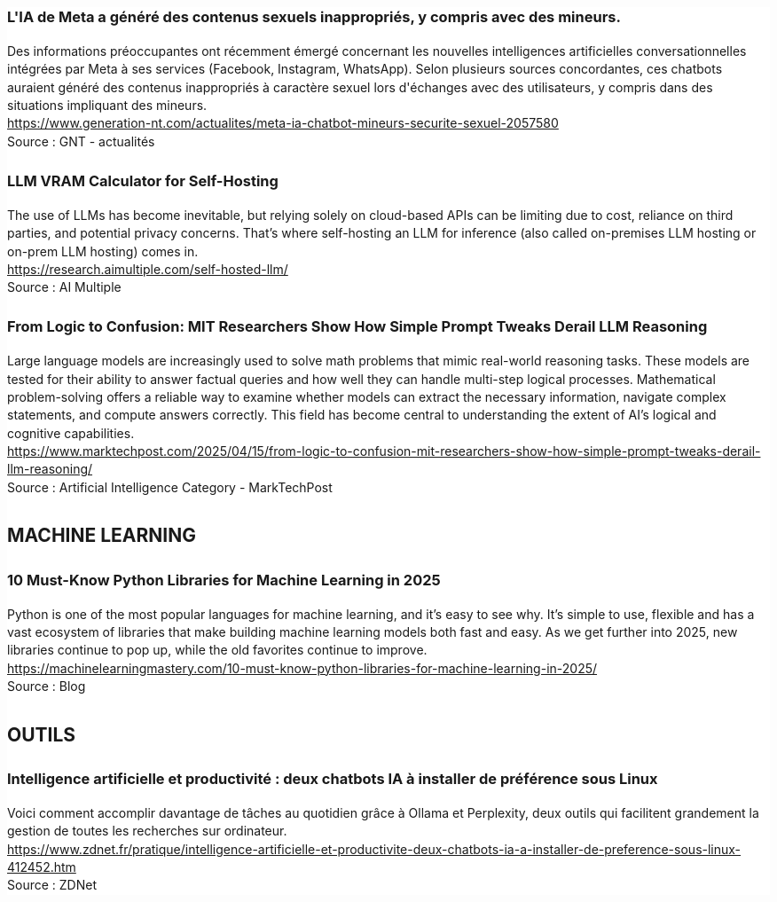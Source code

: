 ### L'IA de Meta a généré des contenus sexuels inappropriés, y compris avec des mineurs.
Des informations préoccupantes ont récemment émergé concernant les nouvelles intelligences artificielles conversationnelles intégrées par Meta à ses services (Facebook, Instagram, WhatsApp). Selon plusieurs sources concordantes, ces chatbots auraient généré des contenus inappropriés à caractère sexuel lors d'échanges avec des utilisateurs, y compris dans des situations impliquant des mineurs.  
https://www.generation-nt.com/actualites/meta-ia-chatbot-mineurs-securite-sexuel-2057580  
Source : GNT - actualités

### LLM VRAM Calculator for Self-Hosting
The use of LLMs has become inevitable, but relying solely on cloud-based APIs can be limiting due to cost, reliance on third parties, and potential privacy concerns. That’s where self-hosting an LLM for inference (also called on-premises LLM hosting or on-prem LLM hosting) comes in.  
https://research.aimultiple.com/self-hosted-llm/  
Source : AI Multiple

### From Logic to Confusion: MIT Researchers Show How Simple Prompt Tweaks Derail LLM Reasoning
Large language models are increasingly used to solve math problems that mimic real-world reasoning tasks. These models are tested for their ability to answer factual queries and how well they can handle multi-step logical processes. Mathematical problem-solving offers a reliable way to examine whether models can extract the necessary information, navigate complex statements, and compute answers correctly. This field has become central to understanding the extent of AI’s logical and cognitive capabilities.  
https://www.marktechpost.com/2025/04/15/from-logic-to-confusion-mit-researchers-show-how-simple-prompt-tweaks-derail-llm-reasoning/  
Source : Artificial Intelligence Category - MarkTechPost

## MACHINE LEARNING  

### 10 Must-Know Python Libraries for Machine Learning in 2025
Python is one of the most popular languages for machine learning, and it’s easy to see why. It’s simple to use, flexible and has a vast ecosystem of libraries that make building machine learning models both fast and easy. As we get further into 2025, new libraries continue to pop up, while the old favorites continue to improve.  
https://machinelearningmastery.com/10-must-know-python-libraries-for-machine-learning-in-2025/  
Source : Blog

## OUTILS  

### Intelligence artificielle et productivité : deux chatbots IA à installer de préférence sous Linux
Voici comment accomplir davantage de tâches au quotidien grâce à Ollama et Perplexity, deux outils qui facilitent grandement la gestion de toutes les recherches sur ordinateur.  
https://www.zdnet.fr/pratique/intelligence-artificielle-et-productivite-deux-chatbots-ia-a-installer-de-preference-sous-linux-412452.htm  
Source : ZDNet
